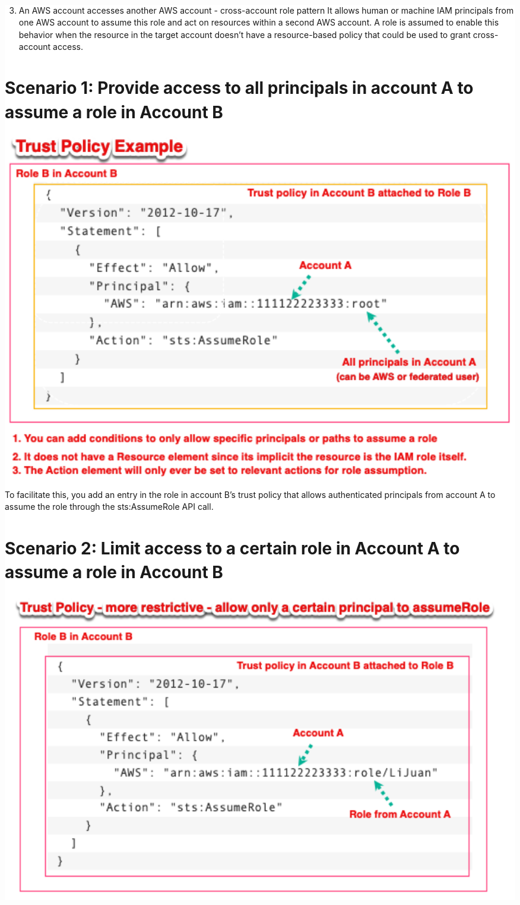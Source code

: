 3. An AWS account accesses another AWS account - cross-account role pattern
It allows human or machine IAM principals from one AWS account to assume this role and act on resources within a second AWS account. A role is assumed to enable this behavior when the resource in the target account doesn’t have a resource-based policy that could be used to grant cross-account access.

# Scenario 1: Provide access to all principals in account A to assume a role in Account B

<img src="./images/trust-policy-1.png" title="trust-policy-1.png" width="900"/>

To facilitate this, you add an entry in the role in account B’s trust policy that allows authenticated principals from account A to assume the role through the sts:AssumeRole API call.

# Scenario 2: Limit access to a certain role in Account A to assume a role in Account B

<img src="./images/trust-policy-2.png" title="trust-policy-2.png" width="900"/>
